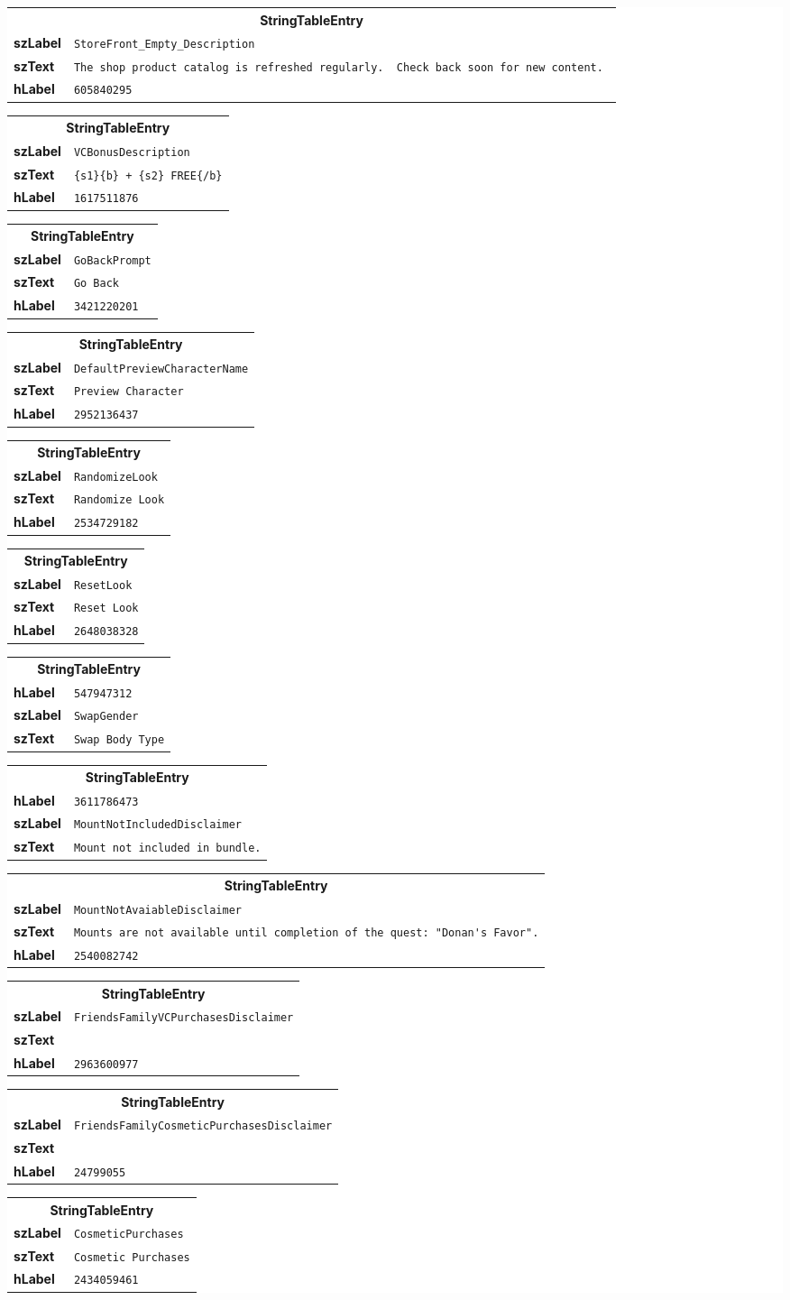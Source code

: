 
<table><tr><th colspan="100%">StringTableEntry</th></tr><tr><td><b>szLabel</b></td><td><code>StoreFront_Empty_Description</code></td></tr><tr><td><b>szText</b></td><td><code>The shop product catalog is refreshed regularly.  Check back soon for new content. </code></td></tr><tr><td><b>hLabel</b></td><td><code>605840295</code></td></tr></table>


<table><tr><th colspan="100%">StringTableEntry</th></tr><tr><td><b>szLabel</b></td><td><code>VCBonusDescription</code></td></tr><tr><td><b>szText</b></td><td><code>{s1}{b} + {s2} FREE{/b}</code></td></tr><tr><td><b>hLabel</b></td><td><code>1617511876</code></td></tr></table>


<table><tr><th colspan="100%">StringTableEntry</th></tr><tr><td><b>szLabel</b></td><td><code>GoBackPrompt</code></td></tr><tr><td><b>szText</b></td><td><code>Go Back</code></td></tr><tr><td><b>hLabel</b></td><td><code>3421220201</code></td></tr></table>


<table><tr><th colspan="100%">StringTableEntry</th></tr><tr><td><b>szLabel</b></td><td><code>DefaultPreviewCharacterName</code></td></tr><tr><td><b>szText</b></td><td><code>Preview Character</code></td></tr><tr><td><b>hLabel</b></td><td><code>2952136437</code></td></tr></table>


<table><tr><th colspan="100%">StringTableEntry</th></tr><tr><td><b>szLabel</b></td><td><code>RandomizeLook</code></td></tr><tr><td><b>szText</b></td><td><code>Randomize Look</code></td></tr><tr><td><b>hLabel</b></td><td><code>2534729182</code></td></tr></table>


<table><tr><th colspan="100%">StringTableEntry</th></tr><tr><td><b>szLabel</b></td><td><code>ResetLook</code></td></tr><tr><td><b>szText</b></td><td><code>Reset Look</code></td></tr><tr><td><b>hLabel</b></td><td><code>2648038328</code></td></tr></table>


<table><tr><th colspan="100%">StringTableEntry</th></tr><tr><td><b>hLabel</b></td><td><code>547947312</code></td></tr><tr><td><b>szLabel</b></td><td><code>SwapGender</code></td></tr><tr><td><b>szText</b></td><td><code>Swap Body Type</code></td></tr></table>


<table><tr><th colspan="100%">StringTableEntry</th></tr><tr><td><b>hLabel</b></td><td><code>3611786473</code></td></tr><tr><td><b>szLabel</b></td><td><code>MountNotIncludedDisclaimer</code></td></tr><tr><td><b>szText</b></td><td><code>Mount not included in bundle.</code></td></tr></table>


<table><tr><th colspan="100%">StringTableEntry</th></tr><tr><td><b>szLabel</b></td><td><code>MountNotAvaiableDisclaimer</code></td></tr><tr><td><b>szText</b></td><td><code>Mounts are not available until completion of the quest: "Donan's Favor".</code></td></tr><tr><td><b>hLabel</b></td><td><code>2540082742</code></td></tr></table>


<table><tr><th colspan="100%">StringTableEntry</th></tr><tr><td><b>szLabel</b></td><td><code>FriendsFamilyVCPurchasesDisclaimer</code></td></tr><tr><td><b>szText</b></td><td><code></code></td></tr><tr><td><b>hLabel</b></td><td><code>2963600977</code></td></tr></table>


<table><tr><th colspan="100%">StringTableEntry</th></tr><tr><td><b>szLabel</b></td><td><code>FriendsFamilyCosmeticPurchasesDisclaimer</code></td></tr><tr><td><b>szText</b></td><td><code></code></td></tr><tr><td><b>hLabel</b></td><td><code>24799055</code></td></tr></table>


<table><tr><th colspan="100%">StringTableEntry</th></tr><tr><td><b>szLabel</b></td><td><code>CosmeticPurchases</code></td></tr><tr><td><b>szText</b></td><td><code>Cosmetic Purchases</code></td></tr><tr><td><b>hLabel</b></td><td><code>2434059461</code></td></tr></table>
